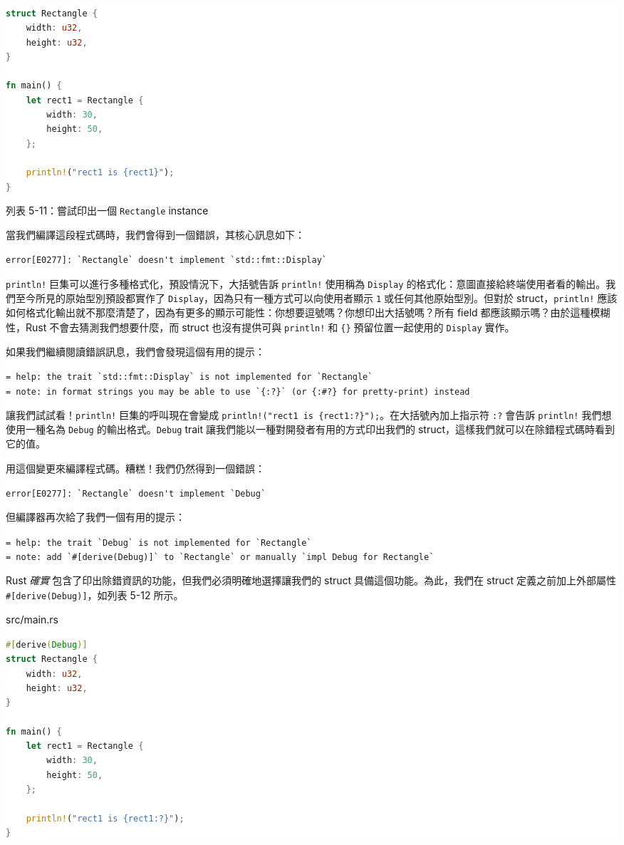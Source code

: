 ```rust
struct Rectangle {
    width: u32,
    height: u32,
}

fn main() {
    let rect1 = Rectangle {
        width: 30,
        height: 50,
    };

    println!("rect1 is {rect1}");
}
```

列表 5-11：嘗試印出一個 `Rectangle` instance

當我們編譯這段程式碼時，我們會得到一個錯誤，其核心訊息如下：

```
error[E0277]: `Rectangle` doesn't implement `std::fmt::Display`
```

`println!` 巨集可以進行多種格式化，預設情況下，大括號告訴 `println!` 使用稱為 `Display` 的格式化：意圖直接給終端使用者看的輸出。我們至今所見的原始型別預設都實作了 `Display`，因為只有一種方式可以向使用者顯示 `1` 或任何其他原始型別。但對於 struct，`println!` 應該如何格式化輸出就不那麼清楚了，因為有更多的顯示可能性：你想要逗號嗎？你想印出大括號嗎？所有 field 都應該顯示嗎？由於這種模糊性，Rust 不會去猜測我們想要什麼，而 struct 也沒有提供可與 `println!` 和 `{}` 預留位置一起使用的 `Display` 實作。

如果我們繼續閱讀錯誤訊息，我們會發現這個有用的提示：

```
= help: the trait `std::fmt::Display` is not implemented for `Rectangle`
= note: in format strings you may be able to use `{:?}` (or {:#?} for pretty-print) instead
```

讓我們試試看！`println!` 巨集的呼叫現在會變成 `println!("rect1 is {rect1:?}");`。在大括號內加上指示符 `:?` 會告訴 `println!` 我們想使用一種名為 `Debug` 的輸出格式。`Debug` trait 讓我們能以一種對開發者有用的方式印出我們的 struct，這樣我們就可以在除錯程式碼時看到它的值。

用這個變更來編譯程式碼。糟糕！我們仍然得到一個錯誤：

```
error[E0277]: `Rectangle` doesn't implement `Debug`
```

但編譯器再次給了我們一個有用的提示：

```
= help: the trait `Debug` is not implemented for `Rectangle`
= note: add `#[derive(Debug)]` to `Rectangle` or manually `impl Debug for Rectangle`
```

Rust _確實_ 包含了印出除錯資訊的功能，但我們必須明確地選擇讓我們的 struct 具備這個功能。為此，我們在 struct 定義之前加上外部屬性 `#[derive(Debug)]`，如列表 5-12 所示。

src/main.rs

```rust
#[derive(Debug)]
struct Rectangle {
    width: u32,
    height: u32,
}

fn main() {
    let rect1 = Rectangle {
        width: 30,
        height: 50,
    };

    println!("rect1 is {rect1:?}");
}
```